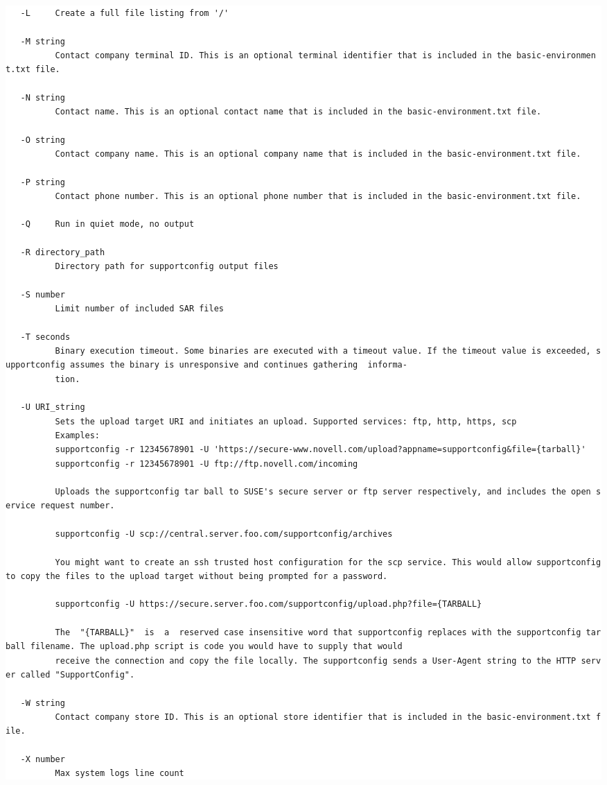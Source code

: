        -L     Create a full file listing from '/'

       -M string
              Contact company terminal ID. This is an optional terminal identifier that is included in the basic-environment.txt file.

       -N string
              Contact name. This is an optional contact name that is included in the basic-environment.txt file.

       -O string
              Contact company name. This is an optional company name that is included in the basic-environment.txt file.

       -P string
              Contact phone number. This is an optional phone number that is included in the basic-environment.txt file.

       -Q     Run in quiet mode, no output

       -R directory_path
              Directory path for supportconfig output files

       -S number
              Limit number of included SAR files

       -T seconds
              Binary execution timeout. Some binaries are executed with a timeout value. If the timeout value is exceeded, supportconfig assumes the binary is unresponsive and continues gathering  informa-
              tion.

       -U URI_string
              Sets the upload target URI and initiates an upload. Supported services: ftp, http, https, scp
              Examples:
              supportconfig -r 12345678901 -U 'https://secure-www.novell.com/upload?appname=supportconfig&file={tarball}'
              supportconfig -r 12345678901 -U ftp://ftp.novell.com/incoming

              Uploads the supportconfig tar ball to SUSE's secure server or ftp server respectively, and includes the open service request number.

              supportconfig -U scp://central.server.foo.com/supportconfig/archives

              You might want to create an ssh trusted host configuration for the scp service. This would allow supportconfig to copy the files to the upload target without being prompted for a password.

              supportconfig -U https://secure.server.foo.com/supportconfig/upload.php?file={TARBALL}

              The  "{TARBALL}"  is  a  reserved case insensitive word that supportconfig replaces with the supportconfig tar ball filename. The upload.php script is code you would have to supply that would
              receive the connection and copy the file locally. The supportconfig sends a User-Agent string to the HTTP server called "SupportConfig".

       -W string
              Contact company store ID. This is an optional store identifier that is included in the basic-environment.txt file.

       -X number
              Max system logs line count
